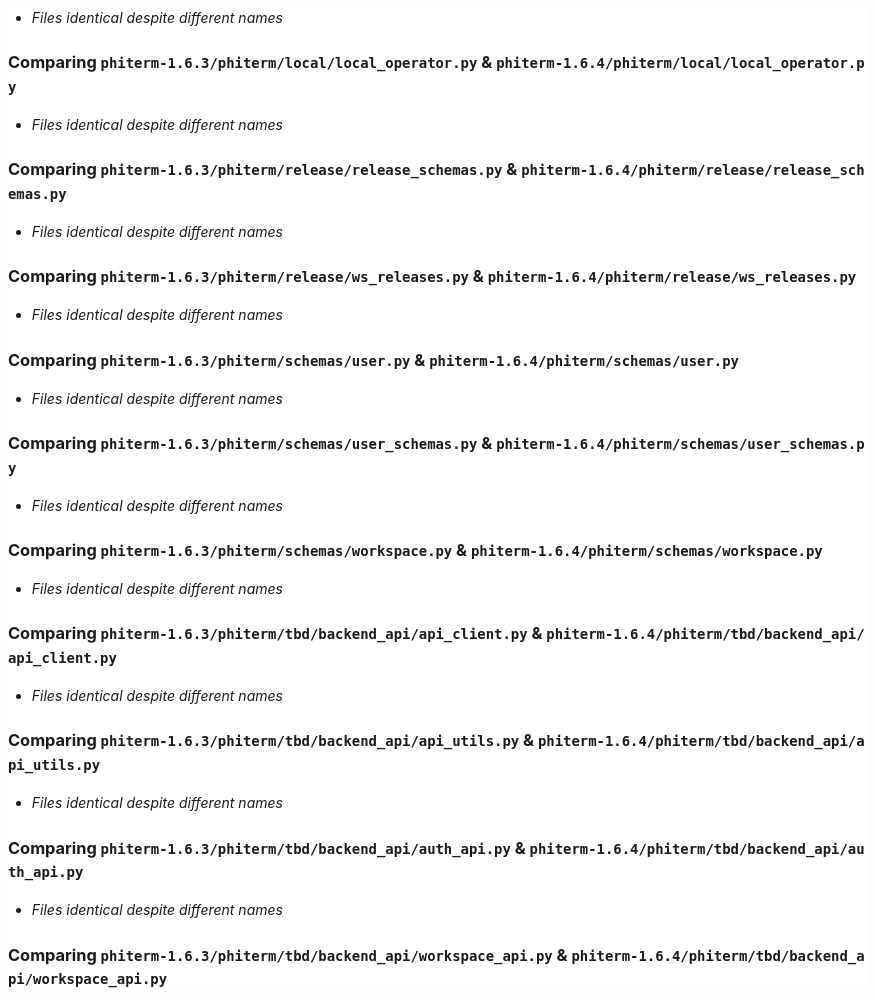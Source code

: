  * *Files identical despite different names*

### Comparing `phiterm-1.6.3/phiterm/local/local_operator.py` & `phiterm-1.6.4/phiterm/local/local_operator.py`

 * *Files identical despite different names*

### Comparing `phiterm-1.6.3/phiterm/release/release_schemas.py` & `phiterm-1.6.4/phiterm/release/release_schemas.py`

 * *Files identical despite different names*

### Comparing `phiterm-1.6.3/phiterm/release/ws_releases.py` & `phiterm-1.6.4/phiterm/release/ws_releases.py`

 * *Files identical despite different names*

### Comparing `phiterm-1.6.3/phiterm/schemas/user.py` & `phiterm-1.6.4/phiterm/schemas/user.py`

 * *Files identical despite different names*

### Comparing `phiterm-1.6.3/phiterm/schemas/user_schemas.py` & `phiterm-1.6.4/phiterm/schemas/user_schemas.py`

 * *Files identical despite different names*

### Comparing `phiterm-1.6.3/phiterm/schemas/workspace.py` & `phiterm-1.6.4/phiterm/schemas/workspace.py`

 * *Files identical despite different names*

### Comparing `phiterm-1.6.3/phiterm/tbd/backend_api/api_client.py` & `phiterm-1.6.4/phiterm/tbd/backend_api/api_client.py`

 * *Files identical despite different names*

### Comparing `phiterm-1.6.3/phiterm/tbd/backend_api/api_utils.py` & `phiterm-1.6.4/phiterm/tbd/backend_api/api_utils.py`

 * *Files identical despite different names*

### Comparing `phiterm-1.6.3/phiterm/tbd/backend_api/auth_api.py` & `phiterm-1.6.4/phiterm/tbd/backend_api/auth_api.py`

 * *Files identical despite different names*

### Comparing `phiterm-1.6.3/phiterm/tbd/backend_api/workspace_api.py` & `phiterm-1.6.4/phiterm/tbd/backend_api/workspace_api.py`
